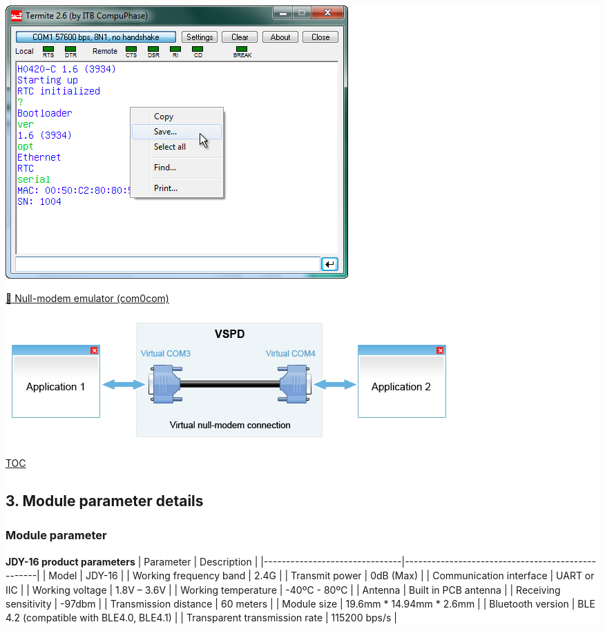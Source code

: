 [![Termite: a simple RS232 terminal](img/Termite.png)](https://www.compuphase.com/software_termite.htm)

[:link: Null-modem emulator (com0com)](http://com0com.sourceforge.net/)

[![Null-modem emulator (com0com)](img/Null-modem%20emulator%20(com0com).png)](http://com0com.sourceforge.net/)

[TOC](#table-of-contents)

## 3. Module parameter details
### Module parameter
**JDY-16 product parameters**
| Parameter                     | Description                                      |
|-------------------------------|--------------------------------------------------|
| Model                         | JDY-16                                           |
| Working frequency band        | 2.4G                                             |
| Transmit power                | 0dB (Max)                                        |
| Communication interface       | UART or IIC                                      |
| Working voltage               | 1.8V – 3.6V                                      |
| Working temperature           | -40ºC - 80ºC                                     |
| Antenna                       | Built in PCB antenna                             |
| Receiving sensitivity         | -97dbm                                           |
| Transmission distance         | 60 meters                                        |
| Module size                   | 19.6mm * 14.94mm * 2.6mm                         |
| Bluetooth version             | BLE 4.2 (compatible with BLE4.0, BLE4.1)         |
| Transparent transmission rate | 115200 bps/s                                     |